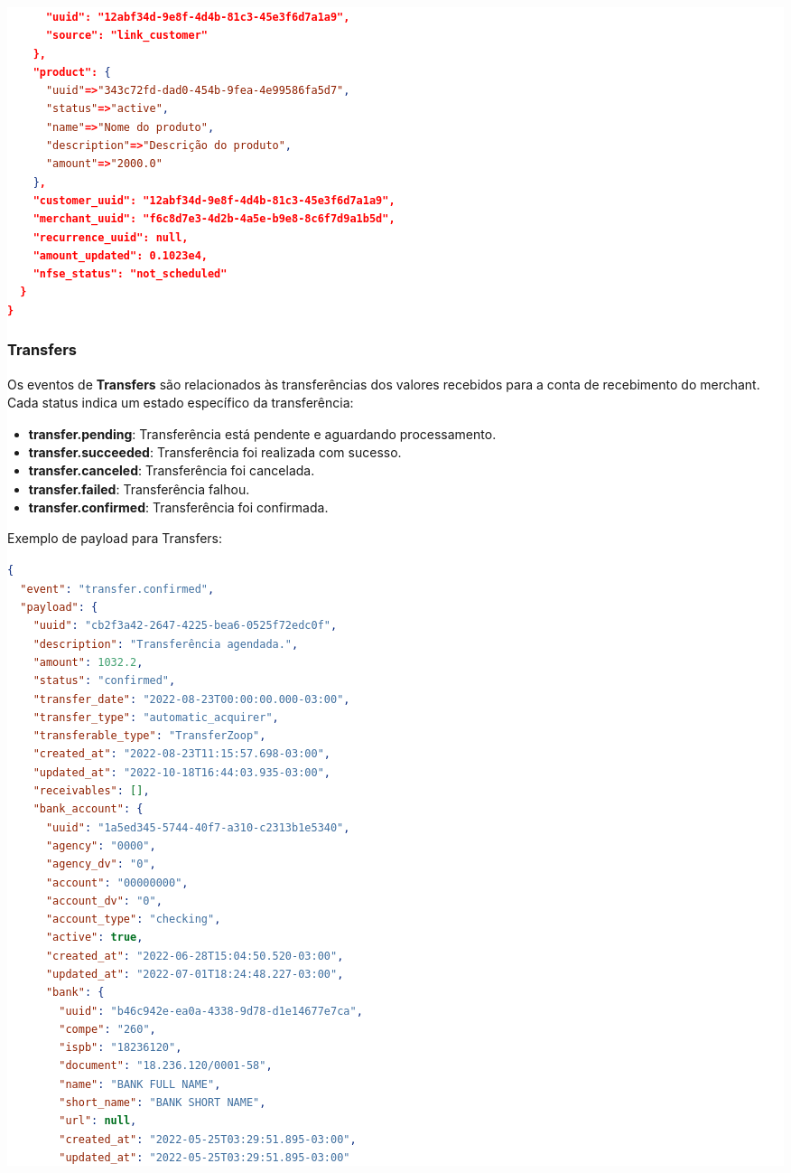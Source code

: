 ```json
      "uuid": "12abf34d-9e8f-4d4b-81c3-45e3f6d7a1a9",
      "source": "link_customer"
    },
    "product": {
      "uuid"=>"343c72fd-dad0-454b-9fea-4e99586fa5d7",
      "status"=>"active",
      "name"=>"Nome do produto",
      "description"=>"Descrição do produto",
      "amount"=>"2000.0"
    },
    "customer_uuid": "12abf34d-9e8f-4d4b-81c3-45e3f6d7a1a9",
    "merchant_uuid": "f6c8d7e3-4d2b-4a5e-b9e8-8c6f7d9a1b5d",
    "recurrence_uuid": null,
    "amount_updated": 0.1023e4,
    "nfse_status": "not_scheduled"
  }
}
```

### Transfers
Os eventos de **Transfers** são relacionados às transferências dos valores recebidos para a conta de recebimento do merchant. Cada status indica um estado específico da transferência:

- **transfer.pending**: Transferência está pendente e aguardando processamento.
- **transfer.succeeded**: Transferência foi realizada com sucesso.
- **transfer.canceled**: Transferência foi cancelada.
- **transfer.failed**: Transferência falhou.
- **transfer.confirmed**: Transferência foi confirmada.

Exemplo de payload para Transfers:
```json
{
  "event": "transfer.confirmed",
  "payload": {
    "uuid": "cb2f3a42-2647-4225-bea6-0525f72edc0f",
    "description": "Transferência agendada.",
    "amount": 1032.2,
    "status": "confirmed",
    "transfer_date": "2022-08-23T00:00:00.000-03:00",
    "transfer_type": "automatic_acquirer",
    "transferable_type": "TransferZoop",
    "created_at": "2022-08-23T11:15:57.698-03:00",
    "updated_at": "2022-10-18T16:44:03.935-03:00",
    "receivables": [],
    "bank_account": {
      "uuid": "1a5ed345-5744-40f7-a310-c2313b1e5340",
      "agency": "0000",
      "agency_dv": "0",
      "account": "00000000",
      "account_dv": "0",
      "account_type": "checking",
      "active": true,
      "created_at": "2022-06-28T15:04:50.520-03:00",
      "updated_at": "2022-07-01T18:24:48.227-03:00",
      "bank": {
        "uuid": "b46c942e-ea0a-4338-9d78-d1e14677e7ca",
        "compe": "260",
        "ispb": "18236120",
        "document": "18.236.120/0001-58",
        "name": "BANK FULL NAME",
        "short_name": "BANK SHORT NAME",
        "url": null,
        "created_at": "2022-05-25T03:29:51.895-03:00",
        "updated_at": "2022-05-25T03:29:51.895-03:00"
```